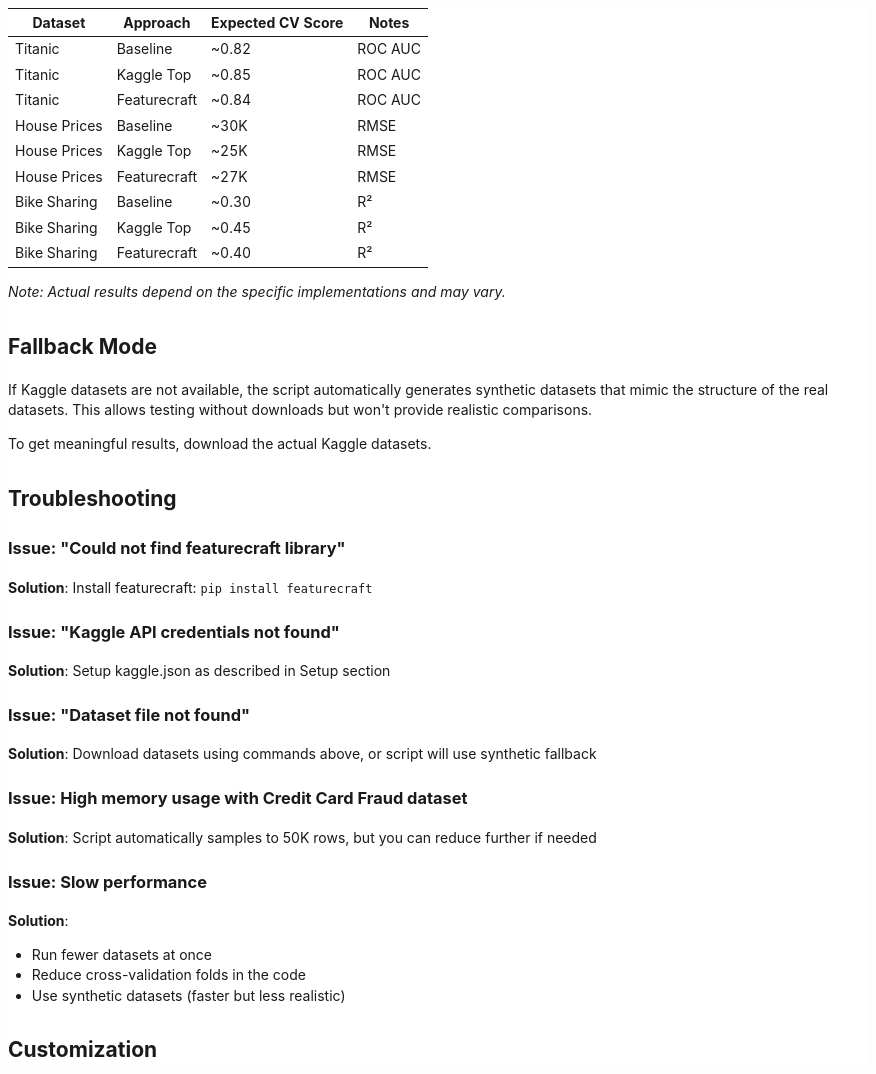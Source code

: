 | Dataset | Approach | Expected CV Score | Notes |
|---------|----------|-------------------|-------|
| Titanic | Baseline | ~0.82 | ROC AUC |
| Titanic | Kaggle Top | ~0.85 | ROC AUC |
| Titanic | Featurecraft | ~0.84 | ROC AUC |
| House Prices | Baseline | ~30K | RMSE |
| House Prices | Kaggle Top | ~25K | RMSE |
| House Prices | Featurecraft | ~27K | RMSE |
| Bike Sharing | Baseline | ~0.30 | R² |
| Bike Sharing | Kaggle Top | ~0.45 | R² |
| Bike Sharing | Featurecraft | ~0.40 | R² |

*Note: Actual results depend on the specific implementations and may vary.*

## Fallback Mode

If Kaggle datasets are not available, the script automatically generates synthetic datasets that mimic the structure of the real datasets. This allows testing without downloads but won't provide realistic comparisons.

To get meaningful results, download the actual Kaggle datasets.

## Troubleshooting

### Issue: "Could not find featurecraft library"
**Solution**: Install featurecraft: `pip install featurecraft`

### Issue: "Kaggle API credentials not found"
**Solution**: Setup kaggle.json as described in Setup section

### Issue: "Dataset file not found"
**Solution**: Download datasets using commands above, or script will use synthetic fallback

### Issue: High memory usage with Credit Card Fraud dataset
**Solution**: Script automatically samples to 50K rows, but you can reduce further if needed

### Issue: Slow performance
**Solution**: 
- Run fewer datasets at once
- Reduce cross-validation folds in the code
- Use synthetic datasets (faster but less realistic)

## Customization
